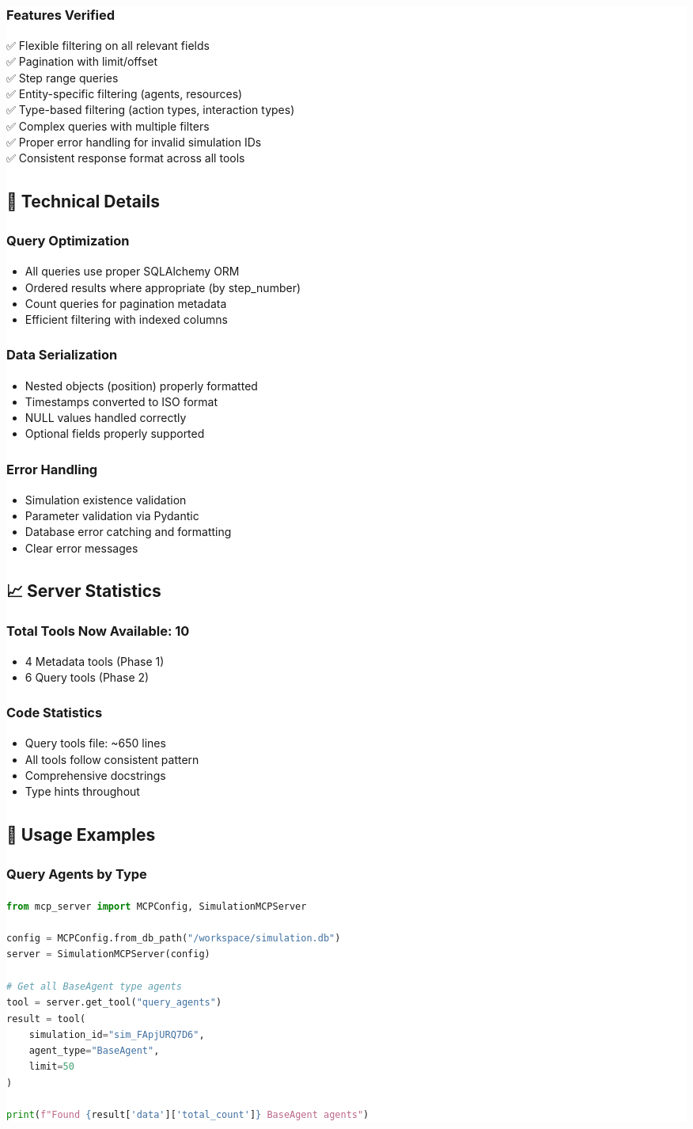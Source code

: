 ### Features Verified
✅ Flexible filtering on all relevant fields  
✅ Pagination with limit/offset  
✅ Step range queries  
✅ Entity-specific filtering (agents, resources)  
✅ Type-based filtering (action types, interaction types)  
✅ Complex queries with multiple filters  
✅ Proper error handling for invalid simulation IDs  
✅ Consistent response format across all tools  

## 🔧 Technical Details

### Query Optimization
- All queries use proper SQLAlchemy ORM
- Ordered results where appropriate (by step_number)
- Count queries for pagination metadata
- Efficient filtering with indexed columns

### Data Serialization
- Nested objects (position) properly formatted
- Timestamps converted to ISO format
- NULL values handled correctly
- Optional fields properly supported

### Error Handling
- Simulation existence validation
- Parameter validation via Pydantic
- Database error catching and formatting
- Clear error messages

## 📈 Server Statistics

### Total Tools Now Available: 10
- 4 Metadata tools (Phase 1)
- 6 Query tools (Phase 2)

### Code Statistics
- Query tools file: ~650 lines
- All tools follow consistent pattern
- Comprehensive docstrings
- Type hints throughout

## 🚀 Usage Examples

### Query Agents by Type
```python
from mcp_server import MCPConfig, SimulationMCPServer

config = MCPConfig.from_db_path("/workspace/simulation.db")
server = SimulationMCPServer(config)

# Get all BaseAgent type agents
tool = server.get_tool("query_agents")
result = tool(
    simulation_id="sim_FApjURQ7D6",
    agent_type="BaseAgent",
    limit=50
)

print(f"Found {result['data']['total_count']} BaseAgent agents")
```
